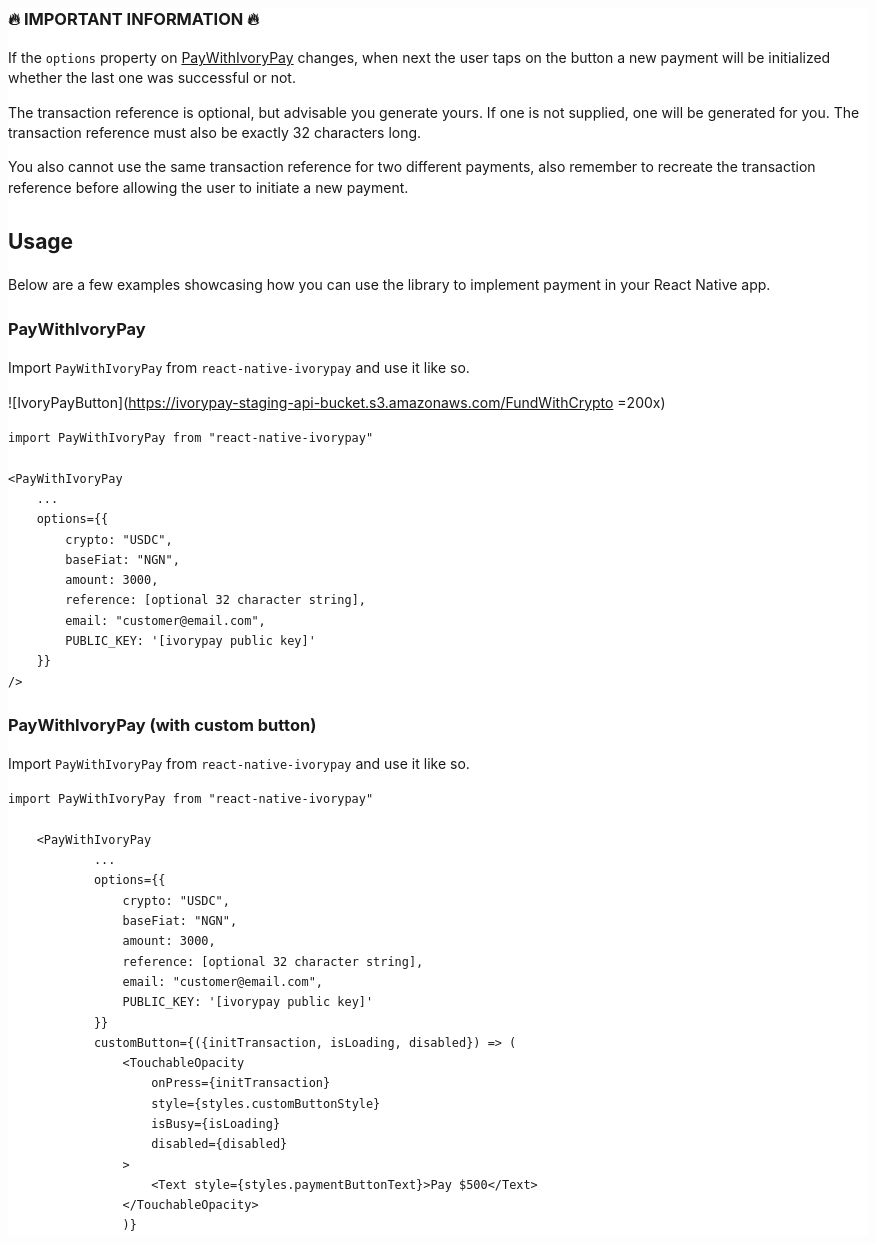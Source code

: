 ### 🔥  IMPORTANT INFORMATION  🔥

If the  `options`  property on [PayWithIvoryPay](#IPayWithIvoryPay) changes, when next the user taps on the button a new payment will be initialized whether the last one was successful or not.

The transaction reference is optional, but advisable you generate yours. If one is not supplied, one will be generated for you. The transaction reference must also be exactly 32 characters long.

You also cannot use the same transaction reference for two different payments, also remember to recreate the transaction reference before allowing the user to initiate a new payment.

## Usage
Below are a few examples showcasing how you can use the library to implement payment in your React Native app.

### PayWithIvoryPay
Import  `PayWithIvoryPay`  from  `react-native-ivorypay`  and use it like so.

![IvoryPayButton](https://ivorypay-staging-api-bucket.s3.amazonaws.com/FundWithCrypto =200x)

    import PayWithIvoryPay from "react-native-ivorypay"

    <PayWithIvoryPay
	    ...
	    options={{
		    crypto: "USDC",
		    baseFiat: "NGN",
		    amount: 3000,
		    reference: [optional 32 character string],
		    email: "customer@email.com",
		    PUBLIC_KEY: '[ivorypay public key]'
	    }}
	/>

### PayWithIvoryPay (with custom button)
Import  `PayWithIvoryPay`  from  `react-native-ivorypay`  and use it like so.

    import PayWithIvoryPay from "react-native-ivorypay"
    
        <PayWithIvoryPay
        	    ...
        	    options={{
    	    	    crypto: "USDC",
    	    	    baseFiat: "NGN",
    	    	    amount: 3000,
    	    	    reference: [optional 32 character string],
    	    	    email: "customer@email.com",
    	    	    PUBLIC_KEY: '[ivorypay public key]'
        	    }}
        	    customButton={({initTransaction, isLoading, disabled}) => (
    				<TouchableOpacity
    					onPress={initTransaction}
    					style={styles.customButtonStyle}
    					isBusy={isLoading}
    					disabled={disabled}
    				>
    					<Text style={styles.paymentButtonText}>Pay $500</Text>
    				</TouchableOpacity>
    				)}
